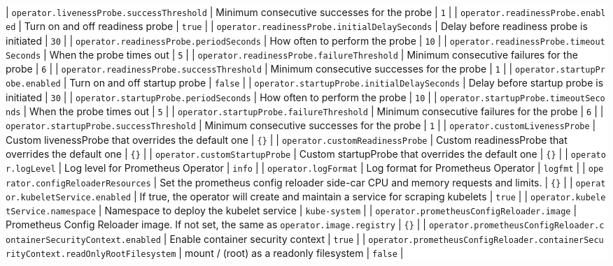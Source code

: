 | `operator.livenessProbe.successThreshold`                                             | Minimum consecutive successes for the probe                                                                            | `1`                           |
| `operator.readinessProbe.enabled`                                                     | Turn on and off readiness probe                                                                                        | `true`                        |
| `operator.readinessProbe.initialDelaySeconds`                                         | Delay before readiness probe is initiated                                                                              | `30`                          |
| `operator.readinessProbe.periodSeconds`                                               | How often to perform the probe                                                                                         | `10`                          |
| `operator.readinessProbe.timeoutSeconds`                                              | When the probe times out                                                                                               | `5`                           |
| `operator.readinessProbe.failureThreshold`                                            | Minimum consecutive failures for the probe                                                                             | `6`                           |
| `operator.readinessProbe.successThreshold`                                            | Minimum consecutive successes for the probe                                                                            | `1`                           |
| `operator.startupProbe.enabled`                                                       | Turn on and off startup probe                                                                                          | `false`                       |
| `operator.startupProbe.initialDelaySeconds`                                           | Delay before startup probe is initiated                                                                                | `30`                          |
| `operator.startupProbe.periodSeconds`                                                 | How often to perform the probe                                                                                         | `10`                          |
| `operator.startupProbe.timeoutSeconds`                                                | When the probe times out                                                                                               | `5`                           |
| `operator.startupProbe.failureThreshold`                                              | Minimum consecutive failures for the probe                                                                             | `6`                           |
| `operator.startupProbe.successThreshold`                                              | Minimum consecutive successes for the probe                                                                            | `1`                           |
| `operator.customLivenessProbe`                                                        | Custom livenessProbe that overrides the default one                                                                    | `{}`                          |
| `operator.customReadinessProbe`                                                       | Custom readinessProbe that overrides the default one                                                                   | `{}`                          |
| `operator.customStartupProbe`                                                         | Custom startupProbe that overrides the default one                                                                     | `{}`                          |
| `operator.logLevel`                                                                   | Log level for Prometheus Operator                                                                                      | `info`                        |
| `operator.logFormat`                                                                  | Log format for Prometheus Operator                                                                                     | `logfmt`                      |
| `operator.configReloaderResources`                                                    | Set the prometheus config reloader side-car CPU and memory requests and limits.                                        | `{}`                          |
| `operator.kubeletService.enabled`                                                     | If true, the operator will create and maintain a service for scraping kubelets                                         | `true`                        |
| `operator.kubeletService.namespace`                                                   | Namespace to deploy the kubelet service                                                                                | `kube-system`                 |
| `operator.prometheusConfigReloader.image`                                             | Prometheus Config Reloader image. If not set, the same as `operator.image.registry`                                    | `{}`                          |
| `operator.prometheusConfigReloader.containerSecurityContext.enabled`                  | Enable container security context                                                                                      | `true`                        |
| `operator.prometheusConfigReloader.containerSecurityContext.readOnlyRootFilesystem`   | mount / (root) as a readonly filesystem                                                                                | `false`                       |